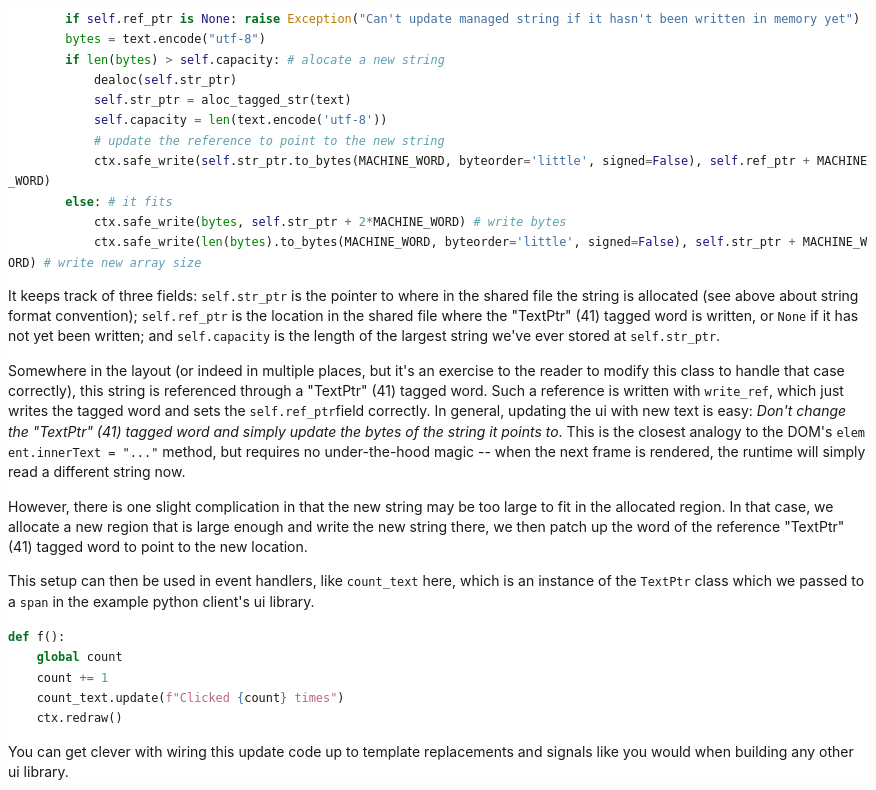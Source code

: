 ```python
        if self.ref_ptr is None: raise Exception("Can't update managed string if it hasn't been written in memory yet")
        bytes = text.encode("utf-8")
        if len(bytes) > self.capacity: # alocate a new string
            dealoc(self.str_ptr)
            self.str_ptr = aloc_tagged_str(text)
            self.capacity = len(text.encode('utf-8'))
            # update the reference to point to the new string
            ctx.safe_write(self.str_ptr.to_bytes(MACHINE_WORD, byteorder='little', signed=False), self.ref_ptr + MACHINE_WORD)
        else: # it fits
            ctx.safe_write(bytes, self.str_ptr + 2*MACHINE_WORD) # write bytes
            ctx.safe_write(len(bytes).to_bytes(MACHINE_WORD, byteorder='little', signed=False), self.str_ptr + MACHINE_WORD) # write new array size

```

It keeps track of three fields:  `self.str_ptr` is the pointer to where in the shared file the string is allocated (see above about string format convention); `self.ref_ptr` is the location in the shared file where the "TextPtr" (41) tagged word is written, or `None` if it has not yet been written; and `self.capacity` is the length of the largest string we've ever stored at `self.str_ptr`.

Somewhere in the layout (or indeed in multiple places, but it's an exercise to the reader to modify this class to handle that case correctly), this string is referenced through a "TextPtr" (41) tagged word. Such a reference is written with `write_ref`, which just writes the tagged word and sets the `self.ref_ptr`field correctly. In general, updating the ui with new text is easy: *Don't change the "TextPtr" (41) tagged word and simply update the bytes of the string it points to*. This is the closest analogy to the DOM's `element.innerText = "..."` method, but requires no under-the-hood magic -- when the next frame is rendered, the runtime will simply read a different string now.

However, there is one slight complication in that the new string may be too large to fit in the allocated region. In that case, we allocate a new region that is large enough and write the new string there, we then patch up the word of the reference "TextPtr" (41) tagged word to point to the new location.

This setup can then be used in event handlers, like `count_text` here, which is an instance of the `TextPtr` class which we passed to a `span` in the example python client's ui library.

```python 
def f():
    global count
    count += 1
    count_text.update(f"Clicked {count} times")
    ctx.redraw()
```

You can get clever with wiring this update code up to template replacements and signals like you would when building any other ui library.
